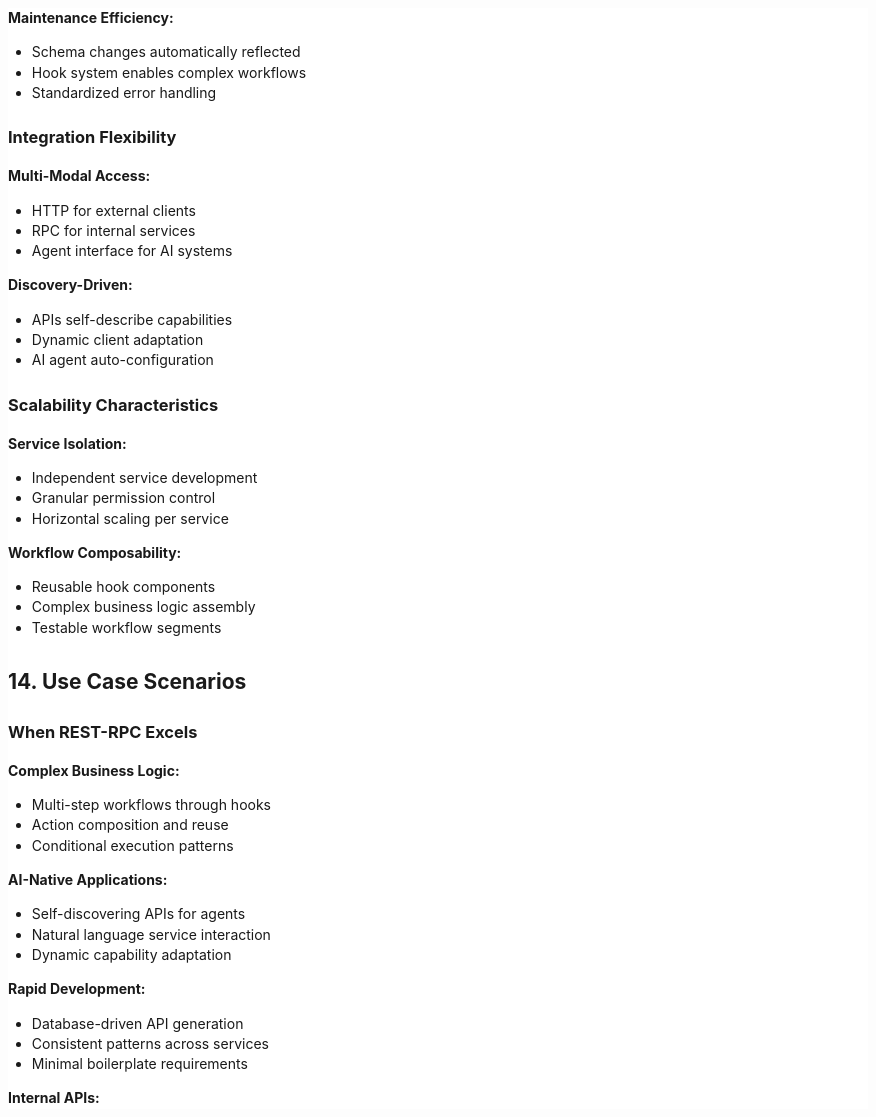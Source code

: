 **Maintenance Efficiency:**

- Schema changes automatically reflected
- Hook system enables complex workflows
- Standardized error handling

### Integration Flexibility

**Multi-Modal Access:**

- HTTP for external clients
- RPC for internal services  
- Agent interface for AI systems

**Discovery-Driven:**

- APIs self-describe capabilities
- Dynamic client adaptation
- AI agent auto-configuration

### Scalability Characteristics

**Service Isolation:**

- Independent service development
- Granular permission control
- Horizontal scaling per service

**Workflow Composability:**

- Reusable hook components
- Complex business logic assembly
- Testable workflow segments

## 14. Use Case Scenarios

### When REST-RPC Excels

**Complex Business Logic:**

- Multi-step workflows through hooks
- Action composition and reuse
- Conditional execution patterns

**AI-Native Applications:**

- Self-discovering APIs for agents
- Natural language service interaction
- Dynamic capability adaptation

**Rapid Development:**

- Database-driven API generation
- Consistent patterns across services
- Minimal boilerplate requirements

**Internal APIs:**
